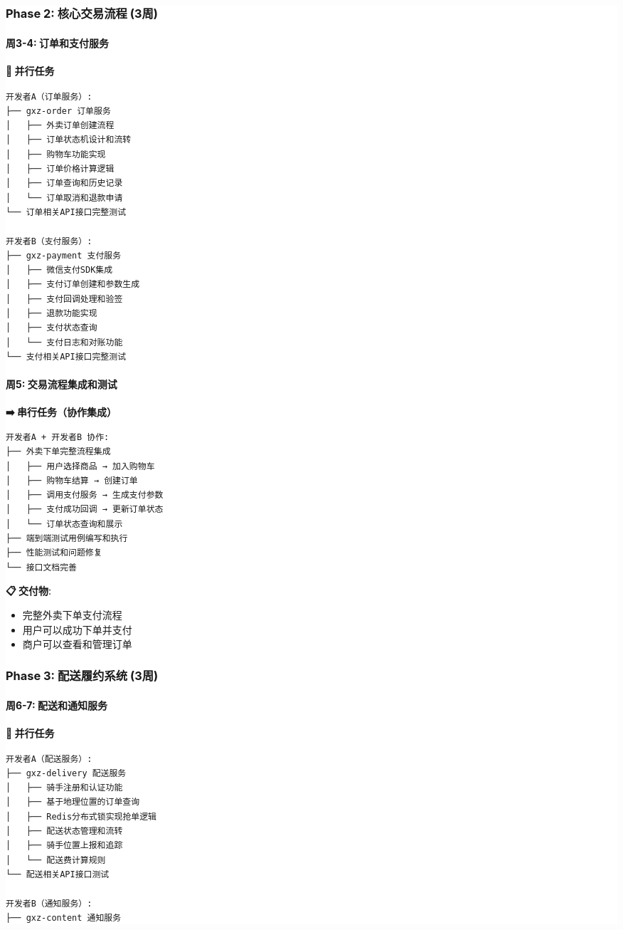 ### Phase 2: 核心交易流程 (3周)

#### 周3-4: 订单和支付服务

**🔄 并行任务**
```
开发者A（订单服务）:
├── gxz-order 订单服务
│   ├── 外卖订单创建流程
│   ├── 订单状态机设计和流转
│   ├── 购物车功能实现
│   ├── 订单价格计算逻辑
│   ├── 订单查询和历史记录
│   └── 订单取消和退款申请
└── 订单相关API接口完整测试

开发者B（支付服务）:
├── gxz-payment 支付服务
│   ├── 微信支付SDK集成
│   ├── 支付订单创建和参数生成
│   ├── 支付回调处理和验签
│   ├── 退款功能实现
│   ├── 支付状态查询
│   └── 支付日志和对账功能
└── 支付相关API接口完整测试
```

#### 周5: 交易流程集成和测试

**➡️ 串行任务（协作集成）**
```
开发者A + 开发者B 协作:
├── 外卖下单完整流程集成
│   ├── 用户选择商品 → 加入购物车
│   ├── 购物车结算 → 创建订单
│   ├── 调用支付服务 → 生成支付参数
│   ├── 支付成功回调 → 更新订单状态
│   └── 订单状态查询和展示
├── 端到端测试用例编写和执行
├── 性能测试和问题修复
└── 接口文档完善
```

**📋 交付物**: 
- 完整外卖下单支付流程
- 用户可以成功下单并支付
- 商户可以查看和管理订单

### Phase 3: 配送履约系统 (3周)

#### 周6-7: 配送和通知服务

**🔄 并行任务**
```
开发者A（配送服务）:
├── gxz-delivery 配送服务
│   ├── 骑手注册和认证功能
│   ├── 基于地理位置的订单查询
│   ├── Redis分布式锁实现抢单逻辑
│   ├── 配送状态管理和流转
│   ├── 骑手位置上报和追踪
│   └── 配送费计算规则
└── 配送相关API接口测试

开发者B（通知服务）:
├── gxz-content 通知服务
```